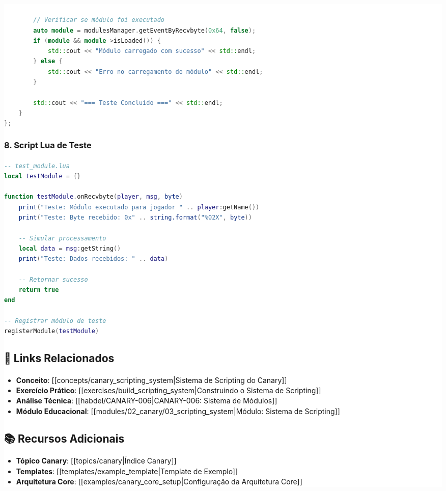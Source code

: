 ```cpp
        
        // Verificar se módulo foi executado
        auto module = modulesManager.getEventByRecvbyte(0x64, false);
        if (module && module->isLoaded()) {
            std::cout << "Módulo carregado com sucesso" << std::endl;
        } else {
            std::cout << "Erro no carregamento do módulo" << std::endl;
        }
        
        std::cout << "=== Teste Concluído ===" << std::endl;
    }
};
```

### **8. Script Lua de Teste**

```lua
-- test_module.lua
local testModule = {}

function testModule.onRecvbyte(player, msg, byte)
    print("Teste: Módulo executado para jogador " .. player:getName())
    print("Teste: Byte recebido: 0x" .. string.format("%02X", byte))
    
    -- Simular processamento
    local data = msg:getString()
    print("Teste: Dados recebidos: " .. data)
    
    -- Retornar sucesso
    return true
end

-- Registrar módulo de teste
registerModule(testModule)
```

## 🔗 Links Relacionados

- **Conceito**: [[concepts/canary_scripting_system|Sistema de Scripting do Canary]]
- **Exercício Prático**: [[exercises/build_scripting_system|Construindo o Sistema de Scripting]]
- **Análise Técnica**: [[habdel/CANARY-006|CANARY-006: Sistema de Módulos]]
- **Módulo Educacional**: [[modules/02_canary/03_scripting_system|Módulo: Sistema de Scripting]]

## 📚 Recursos Adicionais

- **Tópico Canary**: [[topics/canary|Índice Canary]]
- **Templates**: [[templates/example_template|Template de Exemplo]]
- **Arquitetura Core**: [[examples/canary_core_setup|Configuração da Arquitetura Core]] 